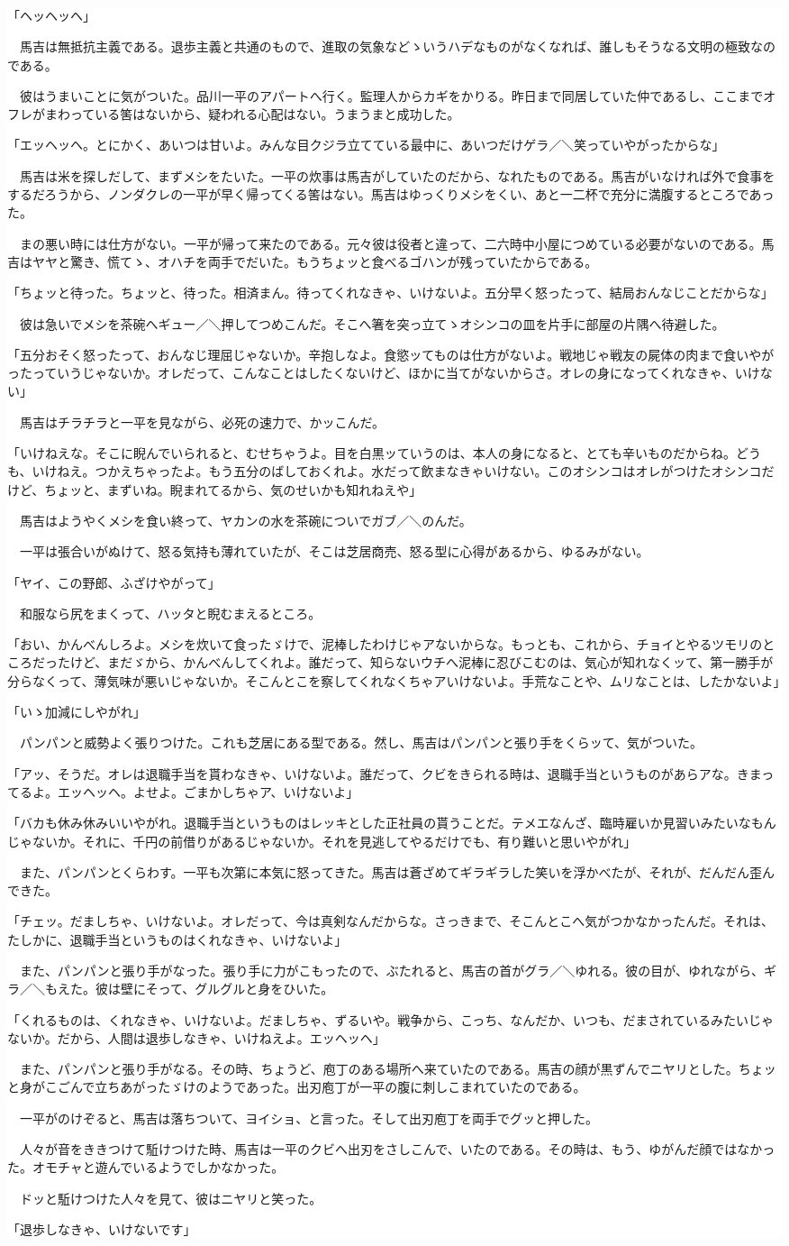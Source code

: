 「ヘッヘッヘ」

　馬吉は無抵抗主義である。退歩主義と共通のもので、進取の気象などゝいうハデなものがなくなれば、誰しもそうなる文明の極致なのである。

　彼はうまいことに気がついた。品川一平のアパートへ行く。監理人からカギをかりる。昨日まで同居していた仲であるし、ここまでオフレがまわっている筈はないから、疑われる心配はない。うまうまと成功した。

「エッヘッヘ。とにかく、あいつは甘いよ。みんな目クジラ立てている最中に、あいつだけゲラ／＼笑っていやがったからな」

　馬吉は米を探しだして、まずメシをたいた。一平の炊事は馬吉がしていたのだから、なれたものである。馬吉がいなければ外で食事をするだろうから、ノンダクレの一平が早く帰ってくる筈はない。馬吉はゆっくりメシをくい、あと一二杯で充分に満腹するところであった。

　まの悪い時には仕方がない。一平が帰って来たのである。元々彼は役者と違って、二六時中小屋につめている必要がないのである。馬吉はヤヤと驚き、慌てゝ、オハチを両手でだいた。もうちょッと食べるゴハンが残っていたからである。

「ちょッと待った。ちょッと、待った。相済まん。待ってくれなきゃ、いけないよ。五分早く怒ったって、結局おんなじことだからな」

　彼は急いでメシを茶碗へギュー／＼押してつめこんだ。そこへ箸を突っ立てゝオシンコの皿を片手に部屋の片隅へ待避した。

「五分おそく怒ったって、おんなじ理屈じゃないか。辛抱しなよ。食慾ッてものは仕方がないよ。戦地じゃ戦友の屍体の肉まで食いやがったっていうじゃないか。オレだって、こんなことはしたくないけど、ほかに当てがないからさ。オレの身になってくれなきゃ、いけない」

　馬吉はチラチラと一平を見ながら、必死の速力で、かッこんだ。

「いけねえな。そこに睨んでいられると、むせちゃうよ。目を白黒ッていうのは、本人の身になると、とても辛いものだからね。どうも、いけねえ。つかえちゃったよ。もう五分のばしておくれよ。水だって飲まなきゃいけない。このオシンコはオレがつけたオシンコだけど、ちょッと、まずいね。睨まれてるから、気のせいかも知れねえや」

　馬吉はようやくメシを食い終って、ヤカンの水を茶碗についでガブ／＼のんだ。

　一平は張合いがぬけて、怒る気持も薄れていたが、そこは芝居商売、怒る型に心得があるから、ゆるみがない。

「ヤイ、この野郎、ふざけやがって」

　和服なら尻をまくって、ハッタと睨むまえるところ。

「おい、かんべんしろよ。メシを炊いて食ったゞけで、泥棒したわけじゃアないからな。もっとも、これから、チョイとやるツモリのところだったけど、まだゞから、かんべんしてくれよ。誰だって、知らないウチへ泥棒に忍びこむのは、気心が知れなくッて、第一勝手が分らなくって、薄気味が悪いじゃないか。そこんとこを察してくれなくちゃアいけないよ。手荒なことや、ムリなことは、したかないよ」

「いゝ加減にしやがれ」

　パンパンと威勢よく張りつけた。これも芝居にある型である。然し、馬吉はパンパンと張り手をくらッて、気がついた。

「アッ、そうだ。オレは退職手当を貰わなきゃ、いけないよ。誰だって、クビをきられる時は、退職手当というものがあらアな。きまってるよ。エッヘッヘ。よせよ。ごまかしちゃア、いけないよ」

「バカも休み休みいいやがれ。退職手当というものはレッキとした正社員の貰うことだ。テメエなんざ、臨時雇いか見習いみたいなもんじゃないか。それに、千円の前借りがあるじゃないか。それを見逃してやるだけでも、有り難いと思いやがれ」

　また、パンパンとくらわす。一平も次第に本気に怒ってきた。馬吉は蒼ざめてギラギラした笑いを浮かべたが、それが、だんだん歪んできた。

「チェッ。だましちゃ、いけないよ。オレだって、今は真剣なんだからな。さっきまで、そこんとこへ気がつかなかったんだ。それは、たしかに、退職手当というものはくれなきゃ、いけないよ」

　また、パンパンと張り手がなった。張り手に力がこもったので、ぶたれると、馬吉の首がグラ／＼ゆれる。彼の目が、ゆれながら、ギラ／＼もえた。彼は壁にそって、グルグルと身をひいた。

「くれるものは、くれなきゃ、いけないよ。だましちゃ、ずるいや。戦争から、こっち、なんだか、いつも、だまされているみたいじゃないか。だから、人間は退歩しなきゃ、いけねえよ。エッヘッヘ」

　また、パンパンと張り手がなる。その時、ちょうど、庖丁のある場所へ来ていたのである。馬吉の顔が黒ずんでニヤリとした。ちょッと身がこごんで立ちあがったゞけのようであった。出刃庖丁が一平の腹に刺しこまれていたのである。

　一平がのけぞると、馬吉は落ちついて、ヨイショ、と言った。そして出刃庖丁を両手でグッと押した。

　人々が音をききつけて駈けつけた時、馬吉は一平のクビへ出刃をさしこんで、いたのである。その時は、もう、ゆがんだ顔ではなかった。オモチャと遊んでいるようでしかなかった。

　ドッと駈けつけた人々を見て、彼はニヤリと笑った。

「退歩しなきゃ、いけないです」
